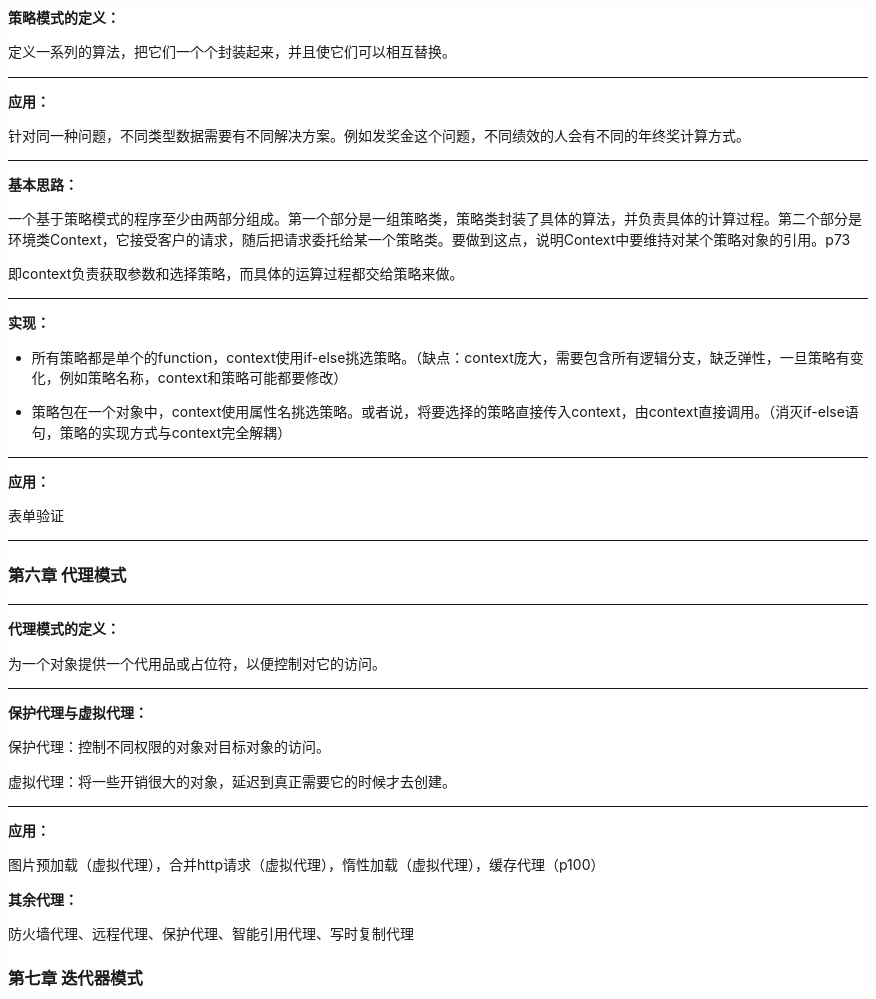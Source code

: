 **策略模式的定义：**

定义一系列的算法，把它们一个个封装起来，并且使它们可以相互替换。

____

**应用：**

针对同一种问题，不同类型数据需要有不同解决方案。例如发奖金这个问题，不同绩效的人会有不同的年终奖计算方式。

____

**基本思路：**

一个基于策略模式的程序至少由两部分组成。第一个部分是一组策略类，策略类封装了具体的算法，并负责具体的计算过程。第二个部分是环境类Context，它接受客户的请求，随后把请求委托给某一个策略类。要做到这点，说明Context中要维持对某个策略对象的引用。p73

即context负责获取参数和选择策略，而具体的运算过程都交给策略来做。

____
**实现：**

- 所有策略都是单个的function，context使用if-else挑选策略。（缺点：context庞大，需要包含所有逻辑分支，缺乏弹性，一旦策略有变化，例如策略名称，context和策略可能都要修改）

- 策略包在一个对象中，context使用属性名挑选策略。或者说，将要选择的策略直接传入context，由context直接调用。（消灭if-else语句，策略的实现方式与context完全解耦）

____
**应用：** 

表单验证

___
### 第六章 代理模式

____

**代理模式的定义：**

为一个对象提供一个代用品或占位符，以便控制对它的访问。
____

**保护代理与虚拟代理：**

保护代理：控制不同权限的对象对目标对象的访问。

虚拟代理：将一些开销很大的对象，延迟到真正需要它的时候才去创建。

____

**应用：** 

图片预加载（虚拟代理），合并http请求（虚拟代理），惰性加载（虚拟代理），缓存代理（p100）

**其余代理：**

防火墙代理、远程代理、保护代理、智能引用代理、写时复制代理


### 第七章 迭代器模式
